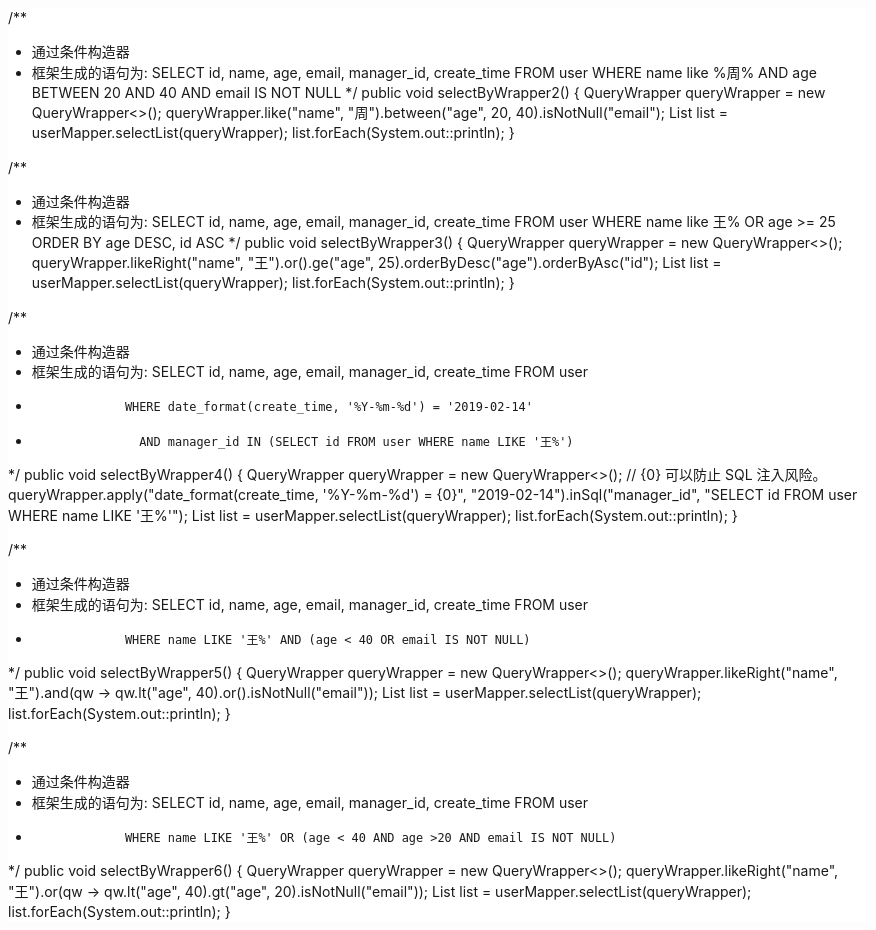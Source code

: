 /**
 * 通过条件构造器
 * 框架生成的语句为: SELECT id, name, age, email, manager_id, create_time FROM user WHERE name like %周% AND age BETWEEN 20 AND 40 AND email IS NOT NULL
 */
public void selectByWrapper2() {
	QueryWrapper<User> queryWrapper = new QueryWrapper<>();
	queryWrapper.like("name", "周").between("age", 20, 40).isNotNull("email");
	List<User> list = userMapper.selectList(queryWrapper);
	list.forEach(System.out::println);
}

/**
 * 通过条件构造器
 * 框架生成的语句为: SELECT id, name, age, email, manager_id, create_time FROM user WHERE name like 王% OR age >= 25 ORDER BY age DESC, id ASC
 */
public void selectByWrapper3() {
	QueryWrapper<User> queryWrapper = new QueryWrapper<>();
	queryWrapper.likeRight("name", "王").or().ge("age", 25).orderByDesc("age").orderByAsc("id");
	List<User> list = userMapper.selectList(queryWrapper);
	list.forEach(System.out::println);
}

/**
 * 通过条件构造器
 * 框架生成的语句为: SELECT id, name, age, email, manager_id, create_time FROM user
 *                  WHERE date_format(create_time, '%Y-%m-%d') = '2019-02-14'
 *                    AND manager_id IN (SELECT id FROM user WHERE name LIKE '王%')
 */
public void selectByWrapper4() {
	QueryWrapper<User> queryWrapper = new QueryWrapper<>();
	// {0} 可以防止 SQL 注入风险。
	queryWrapper.apply("date_format(create_time, '%Y-%m-%d') = {0}", "2019-02-14").inSql("manager_id", "SELECT id FROM user WHERE name LIKE '王%'");
	List<User> list = userMapper.selectList(queryWrapper);
	list.forEach(System.out::println);
}

/**
 * 通过条件构造器
 * 框架生成的语句为: SELECT id, name, age, email, manager_id, create_time FROM user
 *                  WHERE name LIKE '王%' AND (age < 40 OR email IS NOT NULL)
 */
public void selectByWrapper5() {
	QueryWrapper<User> queryWrapper = new QueryWrapper<>();
	queryWrapper.likeRight("name", "王").and(qw -> qw.lt("age", 40).or().isNotNull("email"));
	List<User> list = userMapper.selectList(queryWrapper);
	list.forEach(System.out::println);
}

/**
 * 通过条件构造器
 * 框架生成的语句为: SELECT id, name, age, email, manager_id, create_time FROM user
 *                  WHERE name LIKE '王%' OR (age < 40 AND age >20 AND email IS NOT NULL)
 */
public void selectByWrapper6() {
	QueryWrapper<User> queryWrapper = new QueryWrapper<>();
	queryWrapper.likeRight("name", "王").or(qw -> qw.lt("age", 40).gt("age", 20).isNotNull("email"));
	List<User> list = userMapper.selectList(queryWrapper);
	list.forEach(System.out::println);
}
